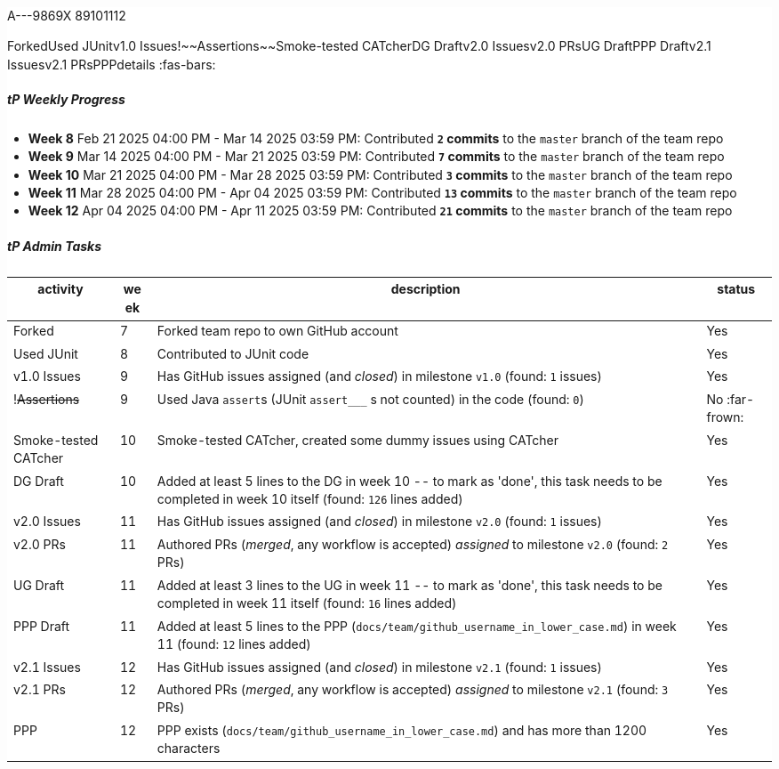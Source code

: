 </panel></markdown></td>
</tr>
<tr>
<td><markdown>A---9869X</markdown></td>
<td><markdown><span class="badge bg-success me-1">8</span><span class="badge bg-success me-1">9</span><span class="badge bg-success me-1">10</span><span class="badge bg-success me-1">11</span><span class="badge bg-success me-1">12</span></markdown></td>
<td><markdown><panel type="seamless">
<p slot="header" class="card-title"><md><span class="badge bg-success me-1">Forked</span><span class="badge bg-success me-1">Used JUnit</span><span class="badge bg-info me-1">v1.0 Issues</span><span class="badge bg-danger me-1">!~~Assertions~~</span><span class="badge bg-success me-1">Smoke-tested CATcher</span><span class="badge bg-success me-1">DG Draft</span><span class="badge bg-info me-1">v2.0 Issues</span><span class="badge bg-info me-1">v2.0 PRs</span><span class="badge bg-success me-1">UG Draft</span><span class="badge bg-success me-1">PPP Draft</span><span class="badge bg-info me-1">v2.1 Issues</span><span class="badge bg-info me-1">v2.1 PRs</span><span class="badge bg-success me-1">PPP</span><span class="badge bg-light text-primary me-1">details :fas-bars:</span></md></p>

##### tP Weekly Progress

<div class="indented">

* **Week <span class="badge bg-success me-1">8</span>** Feb 21 2025 04:00 PM - Mar 14 2025 03:59 PM: Contributed **`2` commits** to the `master` branch of the team repo
* **Week <span class="badge bg-success me-1">9</span>** Mar 14 2025 04:00 PM - Mar 21 2025 03:59 PM: Contributed **`7` commits** to the `master` branch of the team repo
* **Week <span class="badge bg-success me-1">10</span>** Mar 21 2025 04:00 PM - Mar 28 2025 03:59 PM: Contributed **`3` commits** to the `master` branch of the team repo
* **Week <span class="badge bg-success me-1">11</span>** Mar 28 2025 04:00 PM - Apr 04 2025 03:59 PM: Contributed **`13` commits** to the `master` branch of the team repo
* **Week <span class="badge bg-success me-1">12</span>** Apr 04 2025 04:00 PM - Apr 11 2025 03:59 PM: Contributed **`21` commits** to the `master` branch of the team repo
</div>
    
##### tP Admin Tasks
activity | week | description | status
---------|------|-------------|-------
<span class="badge bg-success me-1">Forked</span> | 7 | Forked team repo to own GitHub account | Yes
<span class="badge bg-success me-1">Used JUnit</span> | 8 | Contributed to JUnit code | Yes
<span class="badge bg-info me-1">v1.0 Issues</span> | 9 | Has GitHub issues assigned (and _closed_) in milestone `v1.0` (found: `1` issues) | Yes
<span class="badge bg-danger me-1">!~~Assertions~~</span> | 9 | Used Java `assert`s (JUnit `assert___` s not counted) in the code (found: `0`) | No :far-frown:
<span class="badge bg-success me-1">Smoke-tested CATcher</span> | 10 | Smoke-tested CATcher, created some dummy issues using CATcher | Yes
<span class="badge bg-success me-1">DG Draft</span> | 10 | Added at least 5 lines to the DG in week 10 -- to mark as 'done', this task needs to be completed in week 10 itself (found: `126` lines added) | Yes
<span class="badge bg-info me-1">v2.0 Issues</span> | 11 | Has GitHub issues assigned (and _closed_) in milestone `v2.0` (found: `1` issues) | Yes
<span class="badge bg-info me-1">v2.0 PRs</span> | 11 | Authored PRs (_merged_, any workflow is accepted) _assigned_ to milestone `v2.0` (found: `2` PRs) | Yes
<span class="badge bg-success me-1">UG Draft</span> | 11 | Added at least 3 lines to the UG in week 11 -- to mark as 'done', this task needs to be completed in week 11 itself (found: `16` lines added) | Yes
<span class="badge bg-success me-1">PPP Draft</span> | 11 | Added at least 5 lines to the PPP (`docs/team/github_username_in_lower_case.md`) in week 11 (found: `12` lines added) | Yes
<span class="badge bg-info me-1">v2.1 Issues</span> | 12 | Has GitHub issues assigned (and _closed_) in milestone `v2.1` (found: `1` issues) | Yes
<span class="badge bg-info me-1">v2.1 PRs</span> | 12 | Authored PRs (_merged_, any workflow is accepted) _assigned_ to milestone `v2.1` (found: `3` PRs) | Yes
<span class="badge bg-success me-1">PPP</span> | 12 | PPP exists (`docs/team/github_username_in_lower_case.md`) and has more than 1200 characters | Yes
</panel></markdown></td>
</tr>